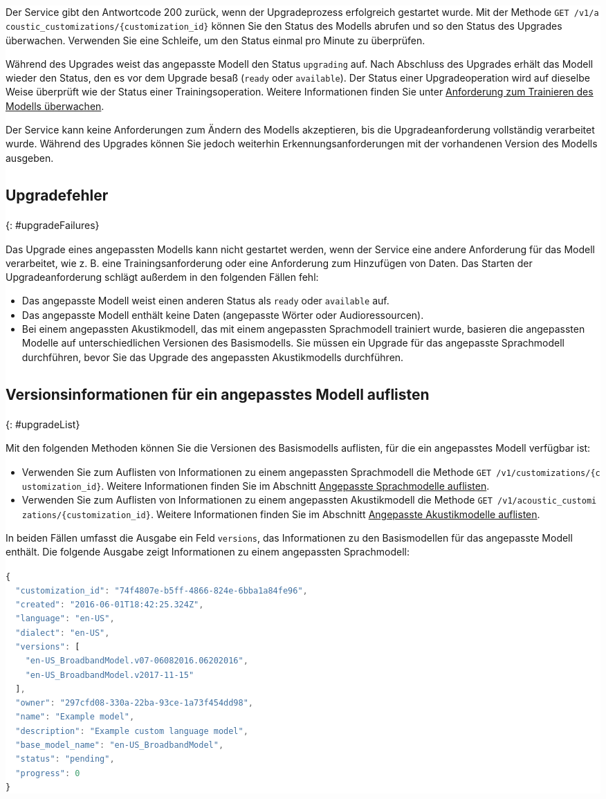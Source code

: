 Der Service gibt den Antwortcode 200 zurück, wenn der Upgradeprozess erfolgreich gestartet wurde. Mit der Methode `GET /v1/acoustic_customizations/{customization_id}` können Sie den Status des Modells abrufen und so den Status des Upgrades überwachen. Verwenden Sie eine Schleife, um den Status einmal pro Minute zu überprüfen.

Während des Upgrades weist das angepasste Modell den Status `upgrading` auf. Nach Abschluss des Upgrades erhält das Modell wieder den Status, den es vor dem Upgrade besaß (`ready` oder `available`). Der Status einer Upgradeoperation wird auf dieselbe Weise überprüft wie der Status einer Trainingsoperation. Weitere Informationen finden Sie unter [Anforderung zum Trainieren des Modells überwachen](/docs/services/speech-to-text/acoustic-create.html#monitorTraining-acoustic).

Der Service kann keine Anforderungen zum Ändern des Modells akzeptieren, bis die Upgradeanforderung vollständig verarbeitet wurde. Während des Upgrades können Sie jedoch weiterhin Erkennungsanforderungen mit der vorhandenen Version des Modells ausgeben.

## Upgradefehler
{: #upgradeFailures}

Das Upgrade eines angepassten Modells kann nicht gestartet werden, wenn der Service eine andere Anforderung für das Modell verarbeitet, wie z. B. eine Trainingsanforderung oder eine Anforderung zum Hinzufügen von Daten. Das Starten der Upgradeanforderung schlägt außerdem in den folgenden Fällen fehl:

-   Das angepasste Modell weist einen anderen Status als `ready` oder `available` auf.
-   Das angepasste Modell enthält keine Daten (angepasste Wörter oder Audioressourcen).
-   Bei einem angepassten Akustikmodell, das mit einem angepassten Sprachmodell trainiert wurde, basieren die angepassten Modelle auf unterschiedlichen Versionen des Basismodells. Sie müssen ein Upgrade für das angepasste Sprachmodell durchführen, bevor Sie das Upgrade des angepassten Akustikmodells durchführen.

## Versionsinformationen für ein angepasstes Modell auflisten
{: #upgradeList}

Mit den folgenden Methoden können Sie die Versionen des Basismodells auflisten, für die ein angepasstes Modell verfügbar ist:

-   Verwenden Sie zum Auflisten von Informationen zu einem angepassten Sprachmodell die Methode `GET /v1/customizations/{customization_id}`. Weitere Informationen finden Sie im Abschnitt [Angepasste Sprachmodelle auflisten](/docs/services/speech-to-text/language-models.html#listModels-language).
-   Verwenden Sie zum Auflisten von Informationen zu einem angepassten Akustikmodell die Methode `GET /v1/acoustic_customizations/{customization_id}`. Weitere Informationen finden Sie im Abschnitt [Angepasste Akustikmodelle auflisten](/docs/services/speech-to-text/acoustic-models.html#listModels-acoustic).

In beiden Fällen umfasst die Ausgabe ein Feld `versions`, das Informationen zu den Basismodellen für das angepasste Modell enthält. Die folgende Ausgabe zeigt Informationen zu einem angepassten Sprachmodell:

```javascript
{
  "customization_id": "74f4807e-b5ff-4866-824e-6bba1a84fe96",
  "created": "2016-06-01T18:42:25.324Z",
  "language": "en-US",
  "dialect": "en-US",
  "versions": [
    "en-US_BroadbandModel.v07-06082016.06202016",
    "en-US_BroadbandModel.v2017-11-15"
  ],
  "owner": "297cfd08-330a-22ba-93ce-1a73f454dd98",
  "name": "Example model",
  "description": "Example custom language model",
  "base_model_name": "en-US_BroadbandModel",
  "status": "pending",
  "progress": 0
}
```